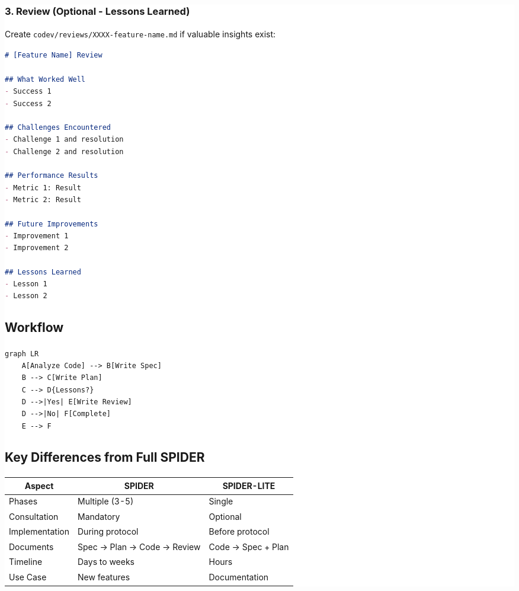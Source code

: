 ### 3. Review (Optional - Lessons Learned)

Create `codev/reviews/XXXX-feature-name.md` if valuable insights exist:

```markdown
# [Feature Name] Review

## What Worked Well
- Success 1
- Success 2

## Challenges Encountered
- Challenge 1 and resolution
- Challenge 2 and resolution

## Performance Results
- Metric 1: Result
- Metric 2: Result

## Future Improvements
- Improvement 1
- Improvement 2

## Lessons Learned
- Lesson 1
- Lesson 2
```

## Workflow

```mermaid
graph LR
    A[Analyze Code] --> B[Write Spec]
    B --> C[Write Plan]
    C --> D{Lessons?}
    D -->|Yes| E[Write Review]
    D -->|No| F[Complete]
    E --> F
```

## Key Differences from Full SPIDER

| Aspect | SPIDER | SPIDER-LITE |
|--------|---------|------------|
| Phases | Multiple (3-5) | Single |
| Consultation | Mandatory | Optional |
| Implementation | During protocol | Before protocol |
| Documents | Spec → Plan → Code → Review | Code → Spec + Plan |
| Timeline | Days to weeks | Hours |
| Use Case | New features | Documentation |
